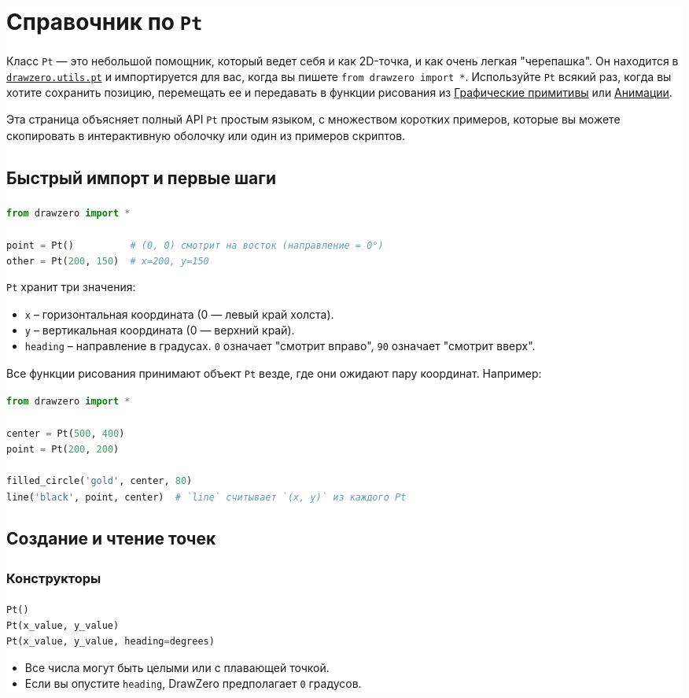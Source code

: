 # Справочник по `Pt`

Класс `Pt` — это небольшой помощник, который ведет себя и как 2D-точка, и как очень легкая "черепашка".
Он находится в [`drawzero.utils.pt`](https://github.com/ShashkovS/drawzero/blob/master/src/drawzero/utils/pt.py) и импортируется для вас, когда вы пишете `from drawzero import *`.
Используйте `Pt` всякий раз, когда вы хотите сохранить позицию, перемещать ее и передавать в функции рисования из
[Графические примитивы](primitives.md) или [Анимации](animation.md).

Эта страница объясняет полный API `Pt` простым языком, с множеством коротких примеров, которые вы можете скопировать в
интерактивную оболочку или один из примеров скриптов.

## Быстрый импорт и первые шаги

```python
from drawzero import *

point = Pt()          # (0, 0) смотрит на восток (направление = 0°)
other = Pt(200, 150)  # x=200, y=150
```

`Pt` хранит три значения:

* `x` – горизонтальная координата (0 — левый край холста).
* `y` – вертикальная координата (0 — верхний край).
* `heading` – направление в градусах. `0` означает "смотрит вправо", `90` означает "смотрит вверх".

Все функции рисования принимают объект `Pt` везде, где они ожидают пару координат. Например:

```python
from drawzero import *

center = Pt(500, 400)
point = Pt(200, 200)

filled_circle('gold', center, 80)
line('black', point, center)  # `line` считывает `(x, y)` из каждого Pt
```

## Создание и чтение точек

### Конструкторы

```python
Pt()
Pt(x_value, y_value)
Pt(x_value, y_value, heading=degrees)
```

* Все числа могут быть целыми или с плавающей точкой.
* Если вы опустите `heading`, DrawZero предполагает `0` градусов.
